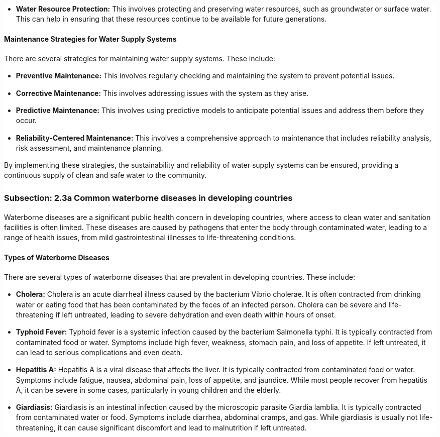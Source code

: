 - **Water Resource Protection:** This involves protecting and preserving water resources, such as groundwater or surface water. This can help in ensuring that these resources continue to be available for future generations.

#### Maintenance Strategies for Water Supply Systems

There are several strategies for maintaining water supply systems. These include:

- **Preventive Maintenance:** This involves regularly checking and maintaining the system to prevent potential issues.

- **Corrective Maintenance:** This involves addressing issues with the system as they arise.

- **Predictive Maintenance:** This involves using predictive models to anticipate potential issues and address them before they occur.

- **Reliability-Centered Maintenance:** This involves a comprehensive approach to maintenance that includes reliability analysis, risk assessment, and maintenance planning.

By implementing these strategies, the sustainability and reliability of water supply systems can be ensured, providing a continuous supply of clean and safe water to the community.




### Subsection: 2.3a Common waterborne diseases in developing countries

Waterborne diseases are a significant public health concern in developing countries, where access to clean water and sanitation facilities is often limited. These diseases are caused by pathogens that enter the body through contaminated water, leading to a range of health issues, from mild gastrointestinal illnesses to life-threatening conditions.

#### Types of Waterborne Diseases

There are several types of waterborne diseases that are prevalent in developing countries. These include:

- **Cholera:** Cholera is an acute diarrheal illness caused by the bacterium Vibrio cholerae. It is often contracted from drinking water or eating food that has been contaminated by the feces of an infected person. Cholera can be severe and life-threatening if left untreated, leading to severe dehydration and even death within hours of onset.

- **Typhoid Fever:** Typhoid fever is a systemic infection caused by the bacterium Salmonella typhi. It is typically contracted from contaminated food or water. Symptoms include high fever, weakness, stomach pain, and loss of appetite. If left untreated, it can lead to serious complications and even death.

- **Hepatitis A:** Hepatitis A is a viral disease that affects the liver. It is typically contracted from contaminated food or water. Symptoms include fatigue, nausea, abdominal pain, loss of appetite, and jaundice. While most people recover from hepatitis A, it can be severe in some cases, particularly in young children and the elderly.

- **Giardiasis:** Giardiasis is an intestinal infection caused by the microscopic parasite Giardia lamblia. It is typically contracted from contaminated water or food. Symptoms include diarrhea, abdominal cramps, and gas. While giardiasis is usually not life-threatening, it can cause significant discomfort and lead to malnutrition if left untreated.
